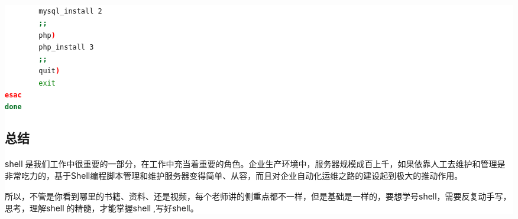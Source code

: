 ~~~bash
        mysql_install 2
        ;;
        php)
        php_install 3
        ;;
        quit)
        exit
esac
done
~~~



## 总结

shell 是我们工作中很重要的一部分，在工作中充当着重要的角色。企业生产环境中，服务器规模成百上千，如果依靠人工去维护和管理是非常吃力的，基于Shell编程脚本管理和维护服务器变得简单、从容，而且对企业自动化运维之路的建设起到极大的推动作用。

所以，不管是你看到哪里的书籍、资料、还是视频，每个老师讲的侧重点都不一样，但是基础是一样的，要想学号shell，需要反复动手写，思考，理解shell 的精髓，才能掌握shell ,写好shell。
